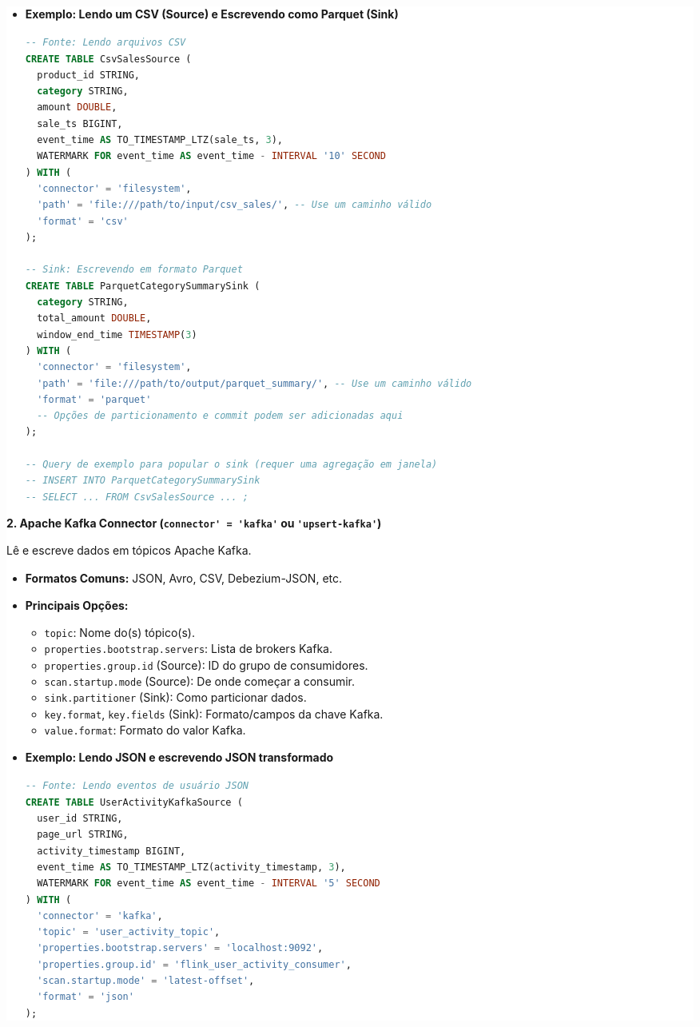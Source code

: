 * **Exemplo: Lendo um CSV (Source) e Escrevendo como Parquet (Sink)**

    ```sql
    -- Fonte: Lendo arquivos CSV
    CREATE TABLE CsvSalesSource (
      product_id STRING,
      category STRING,
      amount DOUBLE,
      sale_ts BIGINT,
      event_time AS TO_TIMESTAMP_LTZ(sale_ts, 3),
      WATERMARK FOR event_time AS event_time - INTERVAL '10' SECOND
    ) WITH (
      'connector' = 'filesystem',
      'path' = 'file:///path/to/input/csv_sales/', -- Use um caminho válido
      'format' = 'csv'
    );

    -- Sink: Escrevendo em formato Parquet
    CREATE TABLE ParquetCategorySummarySink (
      category STRING,
      total_amount DOUBLE,
      window_end_time TIMESTAMP(3)
    ) WITH (
      'connector' = 'filesystem',
      'path' = 'file:///path/to/output/parquet_summary/', -- Use um caminho válido
      'format' = 'parquet'
      -- Opções de particionamento e commit podem ser adicionadas aqui
    );

    -- Query de exemplo para popular o sink (requer uma agregação em janela)
    -- INSERT INTO ParquetCategorySummarySink
    -- SELECT ... FROM CsvSalesSource ... ;
    ```

**2. Apache Kafka Connector (`connector' = 'kafka'` ou `'upsert-kafka'`)**

Lê e escreve dados em tópicos Apache Kafka.

* **Formatos Comuns:** JSON, Avro, CSV, Debezium-JSON, etc.
* **Principais Opções:**
    * `topic`: Nome do(s) tópico(s).
    * `properties.bootstrap.servers`: Lista de brokers Kafka.
    * `properties.group.id` (Source): ID do grupo de consumidores.
    * `scan.startup.mode` (Source): De onde começar a consumir.
    * `sink.partitioner` (Sink): Como particionar dados.
    * `key.format`, `key.fields` (Sink): Formato/campos da chave Kafka.
    * `value.format`: Formato do valor Kafka.

* **Exemplo: Lendo JSON e escrevendo JSON transformado**

    ```sql
    -- Fonte: Lendo eventos de usuário JSON
    CREATE TABLE UserActivityKafkaSource (
      user_id STRING,
      page_url STRING,
      activity_timestamp BIGINT,
      event_time AS TO_TIMESTAMP_LTZ(activity_timestamp, 3),
      WATERMARK FOR event_time AS event_time - INTERVAL '5' SECOND
    ) WITH (
      'connector' = 'kafka',
      'topic' = 'user_activity_topic',
      'properties.bootstrap.servers' = 'localhost:9092',
      'properties.group.id' = 'flink_user_activity_consumer',
      'scan.startup.mode' = 'latest-offset',
      'format' = 'json'
    );
